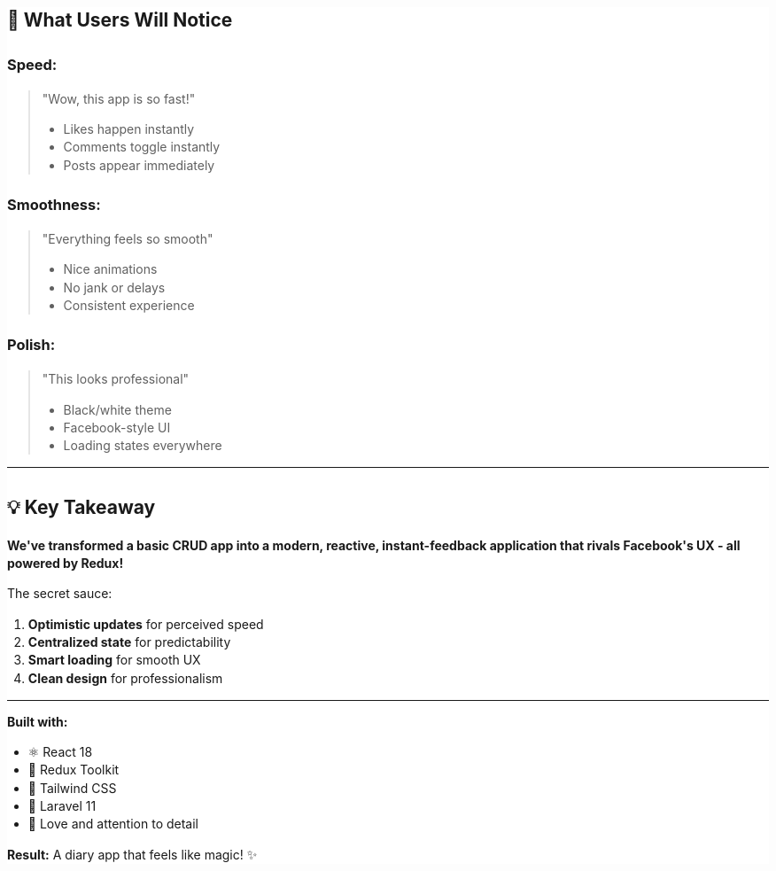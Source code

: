
## 🎉 What Users Will Notice

### Speed:
> "Wow, this app is so fast!"
> - Likes happen instantly
> - Comments toggle instantly
> - Posts appear immediately

### Smoothness:
> "Everything feels so smooth"
> - Nice animations
> - No jank or delays
> - Consistent experience

### Polish:
> "This looks professional"
> - Black/white theme
> - Facebook-style UI
> - Loading states everywhere

---

## 💡 Key Takeaway

**We've transformed a basic CRUD app into a modern, reactive, instant-feedback application that rivals Facebook's UX - all powered by Redux!**

The secret sauce:
1. **Optimistic updates** for perceived speed
2. **Centralized state** for predictability
3. **Smart loading** for smooth UX
4. **Clean design** for professionalism

---

**Built with:**
- ⚛️ React 18
- 🔄 Redux Toolkit
- 🎨 Tailwind CSS
- 🐘 Laravel 11
- 💪 Love and attention to detail

**Result:** A diary app that feels like magic! ✨
